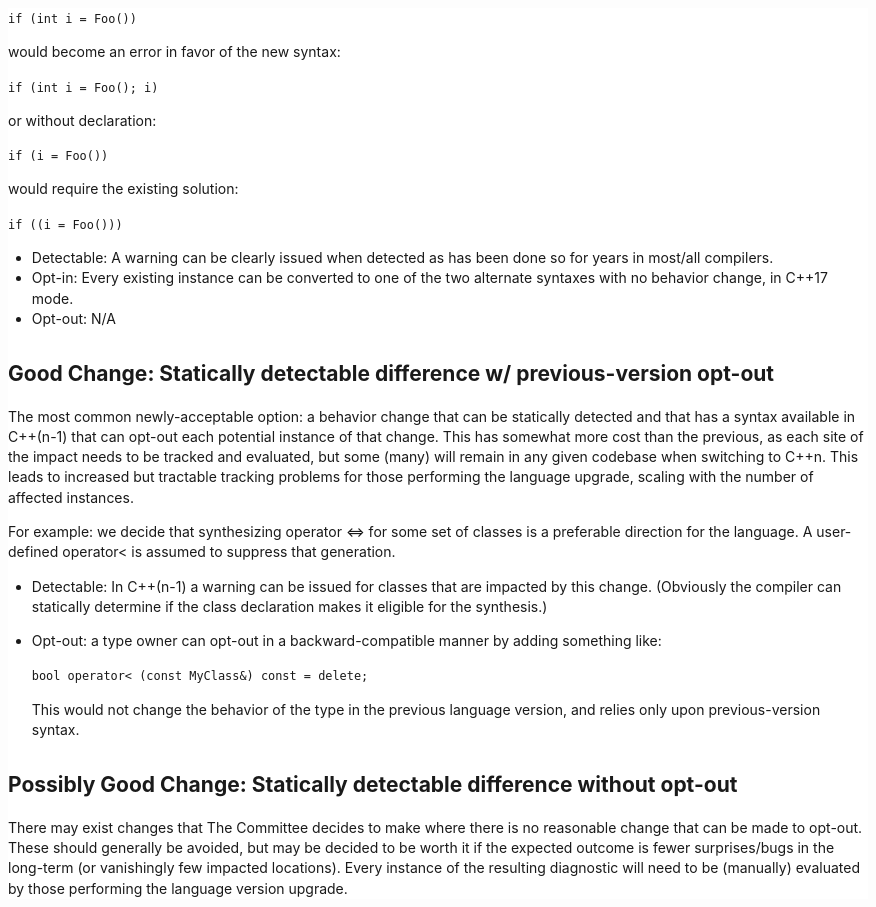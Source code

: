 `if (int i = Foo())`

would become an error in favor of the new syntax:

`if (int i = Foo(); i)`

or without declaration:

`if (i = Foo())`

would require the existing solution:

`if ((i = Foo()))`

-  Detectable: A warning can be clearly issued when detected as has been done
   so for years in most/all compilers.
-  Opt-in: Every existing instance can be converted to one of the two
   alternate syntaxes with no behavior change, in C++17 mode.
-  Opt-out: N/A

## Good Change: Statically detectable difference w/ previous-version opt-out

The most common newly-acceptable option: a behavior change that can be
statically detected and that has a syntax available in C++(n-1) that can opt-out
each potential instance of that change. This has somewhat more cost than the
previous, as each site of the impact needs to be tracked and evaluated, but some
(many) will remain in any given codebase when switching to C++n.  This leads to
increased but tractable tracking problems for those performing the language
upgrade, scaling with the number of affected instances.

For example: we decide that synthesizing operator <=> for some set of classes is
a preferable direction for the language. A user-defined operator< is assumed to
suppress that generation.

-  Detectable: In C++(n-1) a warning can be issued for classes that are
   impacted by this change. (Obviously the compiler can statically determine if
   the class declaration makes it eligible for the synthesis.)
-  Opt-out: a type owner can opt-out in a backward-compatible manner by
   adding something like:
   
   `bool operator< (const MyClass&) const = delete;  `
   
   This would not change the behavior of the type in the previous language
   version, and relies only upon previous-version syntax.

## Possibly Good Change: Statically detectable difference without opt-out

There may exist changes that The Committee decides to make where there is no
reasonable change that can be made to opt-out. These should generally be
avoided, but may be decided to be worth it if the expected outcome is fewer
surprises/bugs in the long-term (or vanishingly few impacted locations).  Every
instance of the resulting diagnostic will need to be (manually) evaluated by
those performing the language version upgrade.
